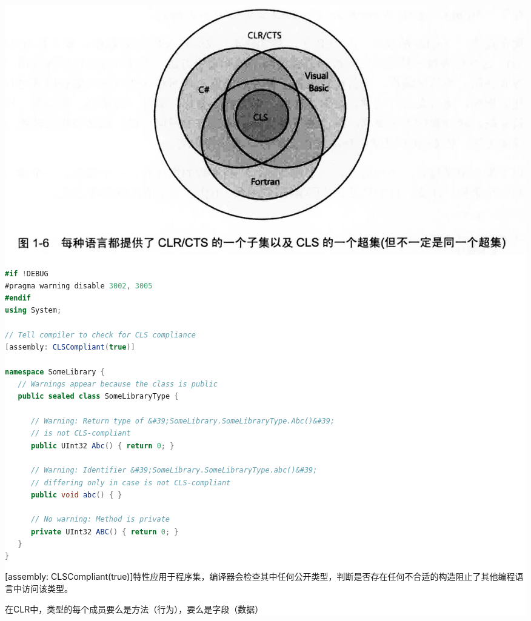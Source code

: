 ![1580375461007](/dotnet/1580375461007.png)

```c#
#if !DEBUG
#pragma warning disable 3002, 3005
#endif
using System;

// Tell compiler to check for CLS compliance
[assembly: CLSCompliant(true)]

namespace SomeLibrary {
   // Warnings appear because the class is public
   public sealed class SomeLibraryType {

      // Warning: Return type of &#39;SomeLibrary.SomeLibraryType.Abc()&#39; 
      // is not CLS-compliant
      public UInt32 Abc() { return 0; }

      // Warning: Identifier &#39;SomeLibrary.SomeLibraryType.abc()&#39; 
      // differing only in case is not CLS-compliant
      public void abc() { }

      // No warning: Method is private
      private UInt32 ABC() { return 0; }
   }
}
```

[assembly: CLSCompliant(true)]特性应用于程序集，编译器会检查其中任何公开类型，判断是否存在任何不合适的构造阻止了其他编程语言中访问该类型。

在CLR中，类型的每个成员要么是方法（行为），要么是字段（数据）
